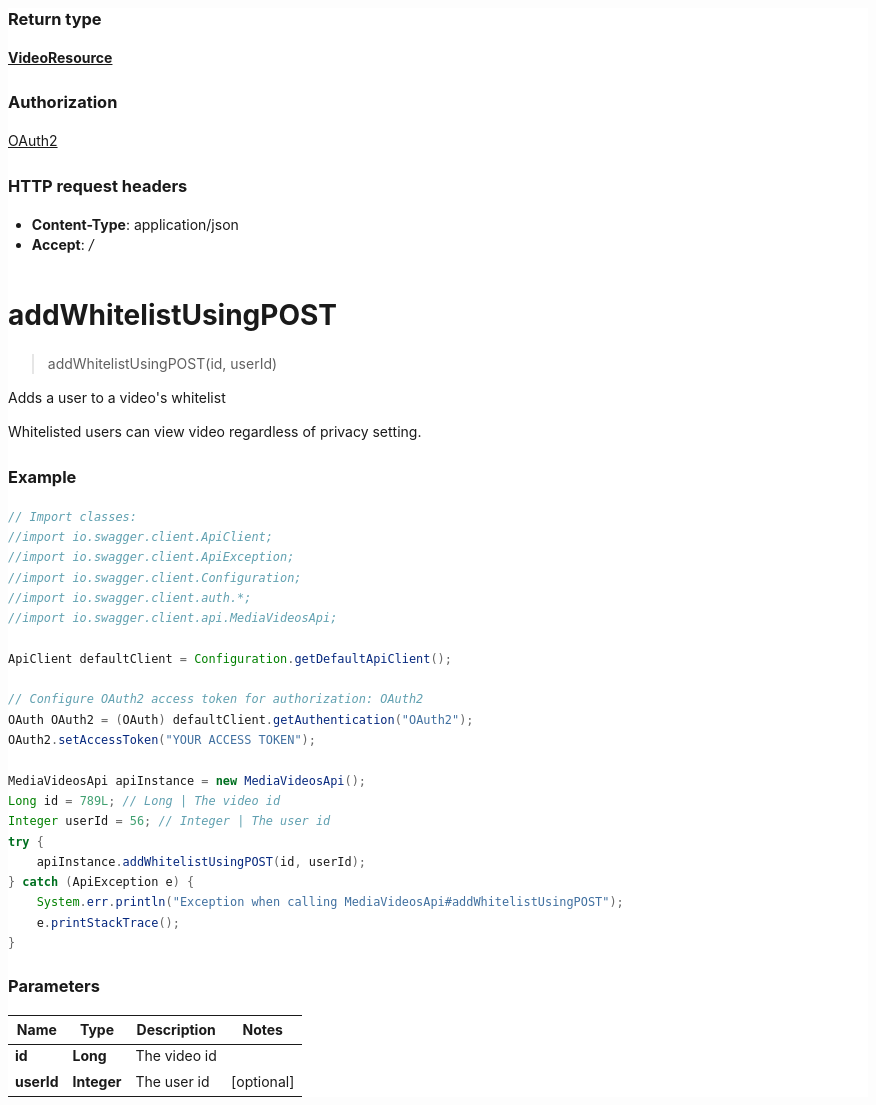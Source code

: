 ### Return type

[**VideoResource**](VideoResource.md)

### Authorization

[OAuth2](../README.md#OAuth2)

### HTTP request headers

 - **Content-Type**: application/json
 - **Accept**: */*

<a name="addWhitelistUsingPOST"></a>
# **addWhitelistUsingPOST**
> addWhitelistUsingPOST(id, userId)

Adds a user to a video&#39;s whitelist

Whitelisted users can view video regardless of privacy setting.

### Example
```java
// Import classes:
//import io.swagger.client.ApiClient;
//import io.swagger.client.ApiException;
//import io.swagger.client.Configuration;
//import io.swagger.client.auth.*;
//import io.swagger.client.api.MediaVideosApi;

ApiClient defaultClient = Configuration.getDefaultApiClient();

// Configure OAuth2 access token for authorization: OAuth2
OAuth OAuth2 = (OAuth) defaultClient.getAuthentication("OAuth2");
OAuth2.setAccessToken("YOUR ACCESS TOKEN");

MediaVideosApi apiInstance = new MediaVideosApi();
Long id = 789L; // Long | The video id
Integer userId = 56; // Integer | The user id
try {
    apiInstance.addWhitelistUsingPOST(id, userId);
} catch (ApiException e) {
    System.err.println("Exception when calling MediaVideosApi#addWhitelistUsingPOST");
    e.printStackTrace();
}
```

### Parameters

Name | Type | Description  | Notes
------------- | ------------- | ------------- | -------------
 **id** | **Long**| The video id |
 **userId** | **Integer**| The user id | [optional]
